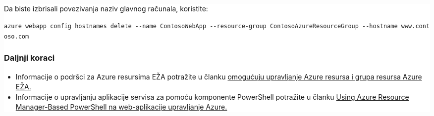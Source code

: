 Da biste izbrisali povezivanja naziv glavnog računala, koristite:

    azure webapp config hostnames delete --name ContosoWebApp --resource-group ContosoAzureResourceGroup --hostname www.contoso.com

### <a name="next-steps"></a>Daljnji koraci ###
- Informacije o podršci za Azure resursima EŽA potražite u članku [omogućuju upravljanje Azure resursa i grupa resursa Azure EŽA.](../xplat-cli-azure-resource-manager.md)
- Informacije o upravljanju aplikacije servisa za pomoću komponente PowerShell potražite u članku [Using Azure Resource Manager-Based PowerShell na web-aplikacije upravljanje Azure.](app-service-web-app-azure-resource-manager-powershell.md)
